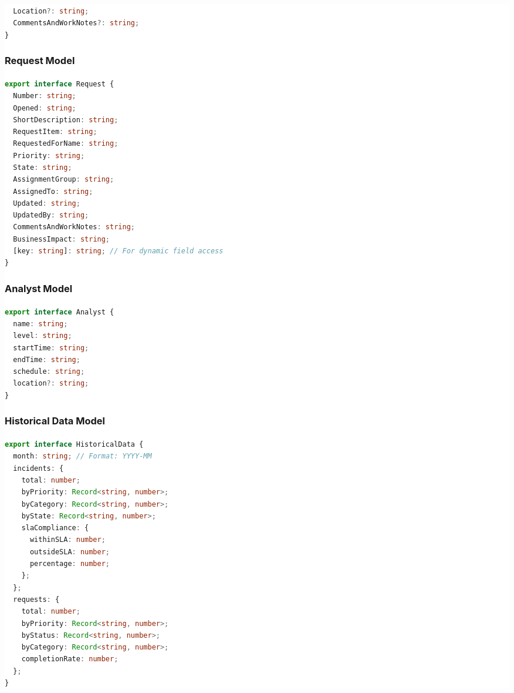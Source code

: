```typescript
  Location?: string;
  CommentsAndWorkNotes?: string;
}
```

### Request Model

```typescript
export interface Request {
  Number: string;
  Opened: string;
  ShortDescription: string;
  RequestItem: string;
  RequestedForName: string;
  Priority: string;
  State: string;
  AssignmentGroup: string;
  AssignedTo: string;
  Updated: string;
  UpdatedBy: string;
  CommentsAndWorkNotes: string;
  BusinessImpact: string;
  [key: string]: string; // For dynamic field access
}
```

### Analyst Model

```typescript
export interface Analyst {
  name: string;
  level: string;
  startTime: string;
  endTime: string;
  schedule: string;
  location?: string;
}
```

### Historical Data Model

```typescript
export interface HistoricalData {
  month: string; // Format: YYYY-MM
  incidents: {
    total: number;
    byPriority: Record<string, number>;
    byCategory: Record<string, number>;
    byState: Record<string, number>;
    slaCompliance: {
      withinSLA: number;
      outsideSLA: number;
      percentage: number;
    };
  };
  requests: {
    total: number;
    byPriority: Record<string, number>;
    byStatus: Record<string, number>;
    byCategory: Record<string, number>;
    completionRate: number;
  };
}
```

